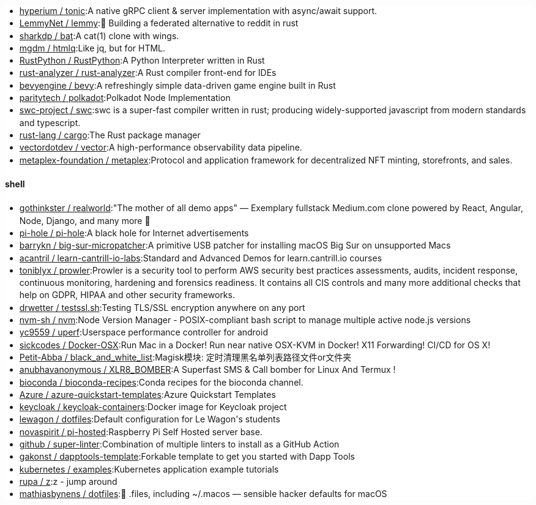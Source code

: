 * [hyperium / tonic](https://github.com/hyperium/tonic):A native gRPC client & server implementation with async/await support.
* [LemmyNet / lemmy](https://github.com/LemmyNet/lemmy):🐀
Building a federated alternative to reddit in rust
* [sharkdp / bat](https://github.com/sharkdp/bat):A cat(1) clone with wings.
* [mgdm / htmlq](https://github.com/mgdm/htmlq):Like jq, but for HTML.
* [RustPython / RustPython](https://github.com/RustPython/RustPython):A Python Interpreter written in Rust
* [rust-analyzer / rust-analyzer](https://github.com/rust-analyzer/rust-analyzer):A Rust compiler front-end for IDEs
* [bevyengine / bevy](https://github.com/bevyengine/bevy):A refreshingly simple data-driven game engine built in Rust
* [paritytech / polkadot](https://github.com/paritytech/polkadot):Polkadot Node Implementation
* [swc-project / swc](https://github.com/swc-project/swc):swc is a super-fast compiler written in rust; producing widely-supported javascript from modern standards and typescript.
* [rust-lang / cargo](https://github.com/rust-lang/cargo):The Rust package manager
* [vectordotdev / vector](https://github.com/vectordotdev/vector):A high-performance observability data pipeline.
* [metaplex-foundation / metaplex](https://github.com/metaplex-foundation/metaplex):Protocol and application framework for decentralized NFT minting, storefronts, and sales.

#### shell
* [gothinkster / realworld](https://github.com/gothinkster/realworld):"The mother of all demo apps" — Exemplary fullstack Medium.com clone powered by React, Angular, Node, Django, and many more
🏅
* [pi-hole / pi-hole](https://github.com/pi-hole/pi-hole):A black hole for Internet advertisements
* [barrykn / big-sur-micropatcher](https://github.com/barrykn/big-sur-micropatcher):A primitive USB patcher for installing macOS Big Sur on unsupported Macs
* [acantril / learn-cantrill-io-labs](https://github.com/acantril/learn-cantrill-io-labs):Standard and Advanced Demos for learn.cantrill.io courses
* [toniblyx / prowler](https://github.com/toniblyx/prowler):Prowler is a security tool to perform AWS security best practices assessments, audits, incident response, continuous monitoring, hardening and forensics readiness. It contains all CIS controls and many more additional checks that help on GDPR, HIPAA and other security frameworks.
* [drwetter / testssl.sh](https://github.com/drwetter/testssl.sh):Testing TLS/SSL encryption anywhere on any port
* [nvm-sh / nvm](https://github.com/nvm-sh/nvm):Node Version Manager - POSIX-compliant bash script to manage multiple active node.js versions
* [yc9559 / uperf](https://github.com/yc9559/uperf):Userspace performance controller for android
* [sickcodes / Docker-OSX](https://github.com/sickcodes/Docker-OSX):Run Mac in a Docker! Run near native OSX-KVM in Docker! X11 Forwarding! CI/CD for OS X!
* [Petit-Abba / black_and_white_list](https://github.com/Petit-Abba/black_and_white_list):Magisk模块: 定时清理黑名单列表路径文件or文件夹
* [anubhavanonymous / XLR8_BOMBER](https://github.com/anubhavanonymous/XLR8_BOMBER):A Superfast SMS & Call bomber for Linux And Termux !
* [bioconda / bioconda-recipes](https://github.com/bioconda/bioconda-recipes):Conda recipes for the bioconda channel.
* [Azure / azure-quickstart-templates](https://github.com/Azure/azure-quickstart-templates):Azure Quickstart Templates
* [keycloak / keycloak-containers](https://github.com/keycloak/keycloak-containers):Docker image for Keycloak project
* [lewagon / dotfiles](https://github.com/lewagon/dotfiles):Default configuration for Le Wagon's students
* [novaspirit / pi-hosted](https://github.com/novaspirit/pi-hosted):Raspberry Pi Self Hosted server base.
* [github / super-linter](https://github.com/github/super-linter):Combination of multiple linters to install as a GitHub Action
* [gakonst / dapptools-template](https://github.com/gakonst/dapptools-template):Forkable template to get you started with Dapp Tools
* [kubernetes / examples](https://github.com/kubernetes/examples):Kubernetes application example tutorials
* [rupa / z](https://github.com/rupa/z):z - jump around
* [mathiasbynens / dotfiles](https://github.com/mathiasbynens/dotfiles):🔧
.files, including ~/.macos — sensible hacker defaults for macOS